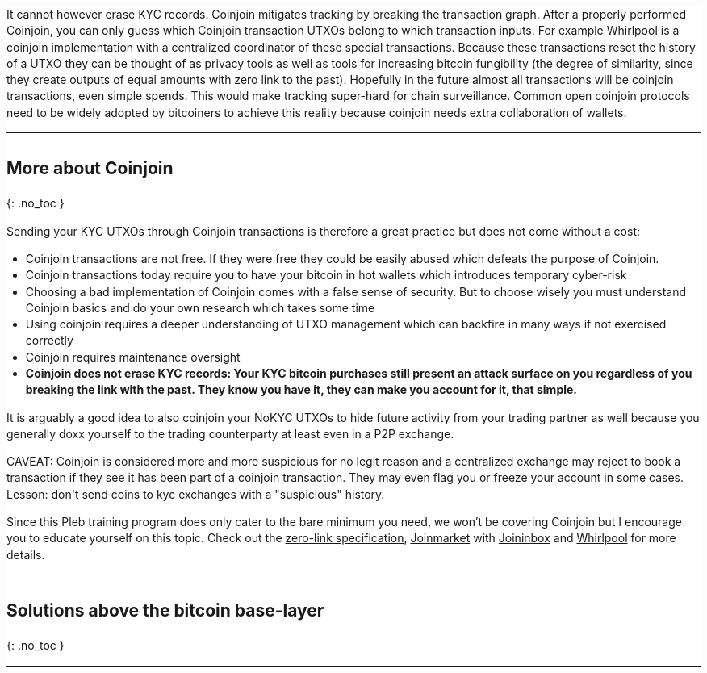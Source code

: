 It cannot however erase KYC records. Coinjoin mitigates tracking by breaking the transaction graph. After a properly performed Coinjoin, you can only guess which Coinjoin transaction UTXOs belong to which transaction inputs. For example [Whirlpool](https://docs.samourai.io/whirlpool/start) is a coinjoin implementation with a centralized coordinator of these special transactions.
Because these transactions reset the history of a UTXO they can be thought of as privacy tools as well as tools for increasing bitcoin fungibility (the degree of similarity, since they create outputs of equal amounts with zero link to the past). Hopefully in the future almost all transactions will be coinjoin transactions, even simple spends. This would make tracking super-hard for chain surveillance. Common open coinjoin protocols need to be widely adopted by bitcoiners to achieve this reality because coinjoin needs extra collaboration of wallets.

---

## More about Coinjoin
{: .no_toc }

Sending your KYC UTXOs through Coinjoin transactions is therefore a great practice but does not come without a cost:

* Coinjoin transactions are not free. If they were free they could be easily abused which defeats the purpose of Coinjoin.
* Coinjoin transactions today require you to have your bitcoin in hot wallets which introduces temporary cyber-risk
* Choosing a bad implementation of Coinjoin comes with a false sense of security. But to choose wisely you must understand Coinjoin basics and do your own research which takes some time
* Using coinjoin requires a deeper understanding of UTXO management which can backfire in many ways if not exercised correctly
* Coinjoin requires maintenance oversight
* **Coinjoin does not erase KYC records: Your KYC bitcoin purchases still present an attack surface on you regardless of you breaking the link with the past. They know you have it, they can make you account for it, that simple.**

It is arguably a good idea to also coinjoin your NoKYC UTXOs to hide future activity from your trading partner as well because you generally doxx yourself to the trading counterparty at least even in a P2P exchange.

CAVEAT: Coinjoin is considered more and more suspicious for no legit reason and a centralized exchange may reject to book a transaction if they see it has been part of a coinjoin transaction. They may even flag you or freeze your account in some cases. Lesson: don't send coins to kyc exchanges with a "suspicious" history.

Since this Pleb training program does only cater to the bare minimum you need, we won’t be covering Coinjoin but I encourage you to educate yourself on this topic. Check out the [zero-link specification](https://code.samourai.io/whirlpool/Whirlpool/-/blob/whirlpool/THEORY.md), [Joinmarket](https://github.com/openoms/bitcoin-tutorials/blob/master/joinmarket/joinmarket_private_flow.md#a-private-flow-through-joinmarket) with [Joininbox](https://github.com/openoms/joininbox) and [Whirlpool](https://sparrowwallet.com/docs/mixing-whirlpool.html) for more details.

---

## Solutions above the bitcoin base-layer
{: .no_toc }

---